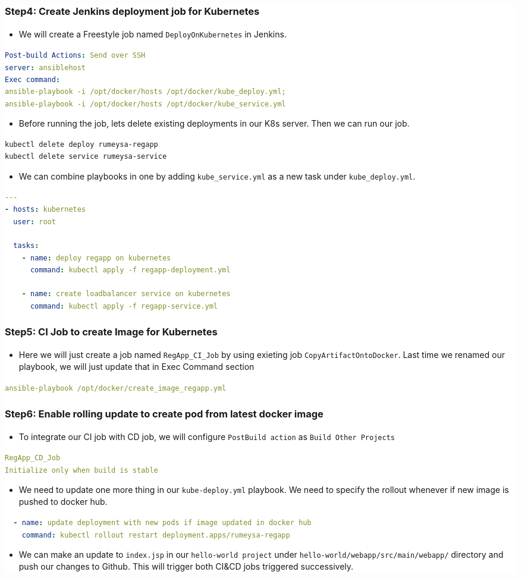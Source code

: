 ### Step4: Create Jenkins deployment job for Kubernetes

- We will create a Freestyle job named `DeployOnKubernetes` in Jenkins.
```yaml
Post-build Actions: Send over SSH
server: ansiblehost
Exec command:
ansible-playbook -i /opt/docker/hosts /opt/docker/kube_deploy.yml;
ansible-playbook -i /opt/docker/hosts /opt/docker/kube_service.yml
```
- Before running the job, lets delete existing deployments in our K8s server. Then we can run our job.
```sh
kubectl delete deploy rumeysa-regapp
kubectl delete service rumeysa-service
```

- We can combine playbooks in one by adding `kube_service.yml` as a new task under `kube_deploy.yml`.
```yaml
---
- hosts: kubernetes
  user: root

  tasks:
    - name: deploy regapp on kubernetes
      command: kubectl apply -f regapp-deployment.yml

    - name: create loadbalancer service on kubernetes
      command: kubectl apply -f regapp-service.yml
```

### Step5: CI Job to create Image for Kubernetes

- Here we will just create a job named `RegApp_CI_Job` by using exieting job `CopyArtifactOntoDocker`. Last time we renamed our playbook, we will just update that in Exec Command section
```yaml
ansible-playbook /opt/docker/create_image_regapp.yml
```

### Step6: Enable rolling update to create pod from latest docker image

- To integrate our CI job with CD job, we will configure `PostBuild action` as `Build Other Projects`
```yaml
RegApp_CD_Job
Initialize only when build is stable 
```

- We need to update one more thing in our `kube-deploy.yml` playbook. We need to specify the rollout whenever if new image is pushed to docker hub.
```yaml
  - name: update deployment with new pods if image updated in docker hub
    command: kubectl rollout restart deployment.apps/rumeysa-regapp
```
- We can make an update to `index.jsp` in our `hello-world project` under `hello-world/webapp/src/main/webapp/` directory and push our changes to Github. This will trigger both CI&CD jobs triggered successively. 




